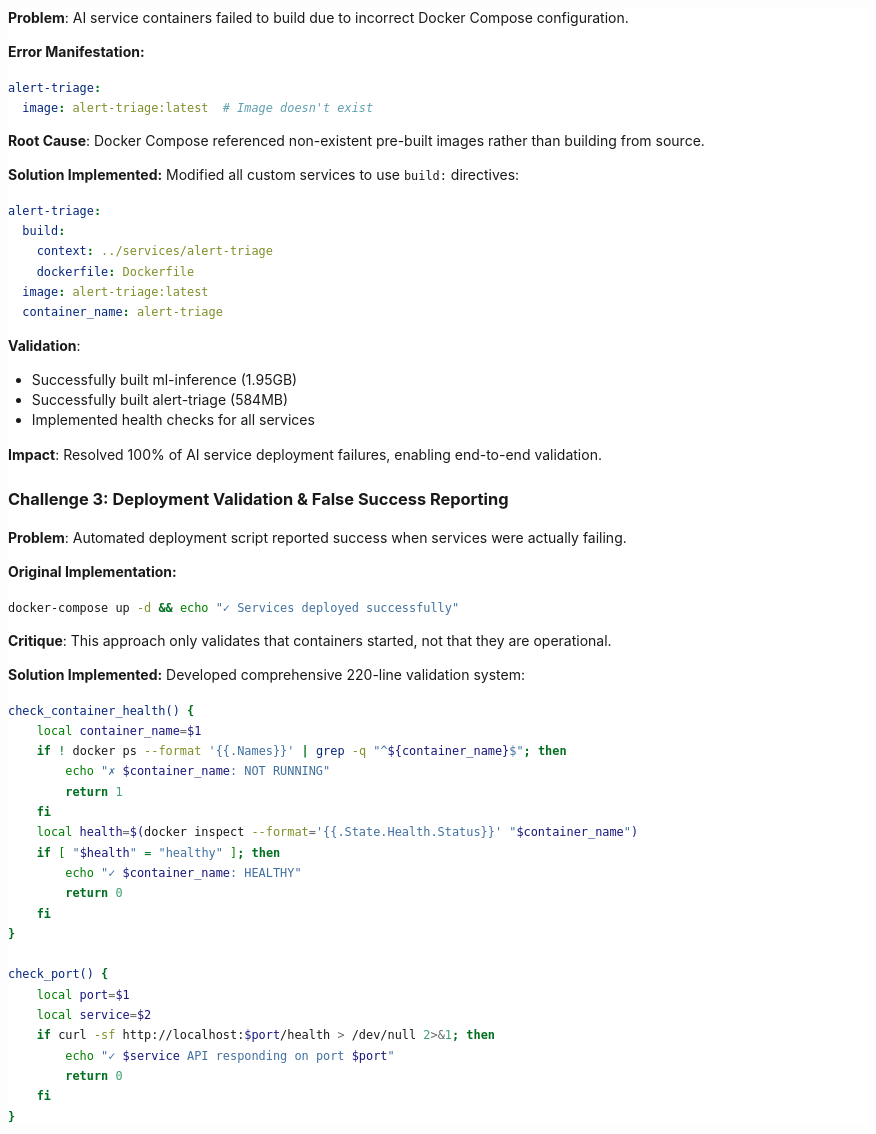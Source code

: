 **Problem**: AI service containers failed to build due to incorrect Docker Compose configuration.

**Error Manifestation:**
```yaml
alert-triage:
  image: alert-triage:latest  # Image doesn't exist
```

**Root Cause**: Docker Compose referenced non-existent pre-built images rather than building from source.

**Solution Implemented:**
Modified all custom services to use `build:` directives:
```yaml
alert-triage:
  build:
    context: ../services/alert-triage
    dockerfile: Dockerfile
  image: alert-triage:latest
  container_name: alert-triage
```

**Validation**:
- Successfully built ml-inference (1.95GB)
- Successfully built alert-triage (584MB)
- Implemented health checks for all services

**Impact**: Resolved 100% of AI service deployment failures, enabling end-to-end validation.

### Challenge 3: Deployment Validation & False Success Reporting

**Problem**: Automated deployment script reported success when services were actually failing.

**Original Implementation:**
```bash
docker-compose up -d && echo "✓ Services deployed successfully"
```

**Critique**: This approach only validates that containers started, not that they are operational.

**Solution Implemented:**
Developed comprehensive 220-line validation system:

```bash
check_container_health() {
    local container_name=$1
    if ! docker ps --format '{{.Names}}' | grep -q "^${container_name}$"; then
        echo "✗ $container_name: NOT RUNNING"
        return 1
    fi
    local health=$(docker inspect --format='{{.State.Health.Status}}' "$container_name")
    if [ "$health" = "healthy" ]; then
        echo "✓ $container_name: HEALTHY"
        return 0
    fi
}

check_port() {
    local port=$1
    local service=$2
    if curl -sf http://localhost:$port/health > /dev/null 2>&1; then
        echo "✓ $service API responding on port $port"
        return 0
    fi
}
```
